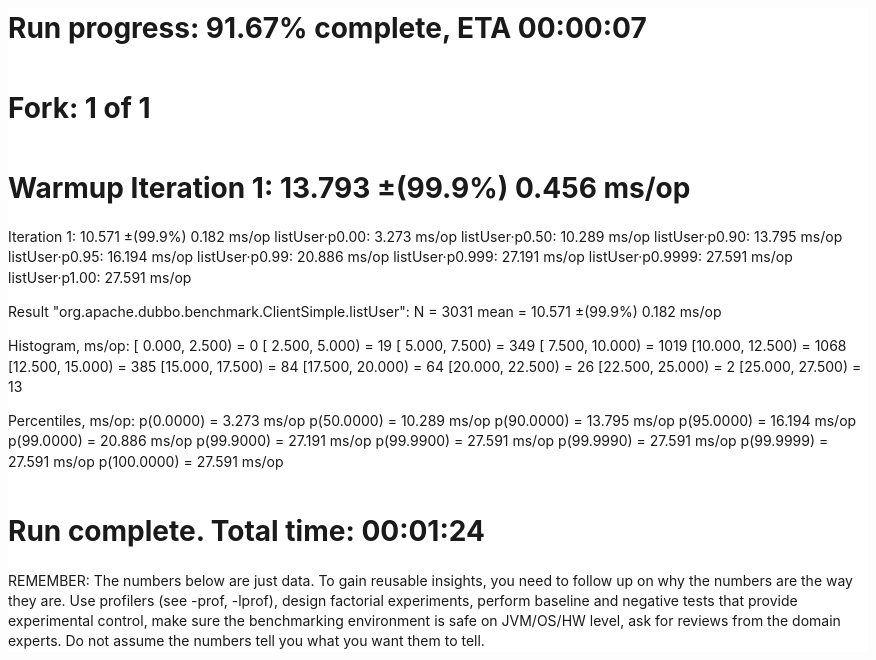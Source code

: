 # Run progress: 91.67% complete, ETA 00:00:07
# Fork: 1 of 1
# Warmup Iteration   1: 13.793 ±(99.9%) 0.456 ms/op
Iteration   1: 10.571 ±(99.9%) 0.182 ms/op
                 listUser·p0.00:   3.273 ms/op
                 listUser·p0.50:   10.289 ms/op
                 listUser·p0.90:   13.795 ms/op
                 listUser·p0.95:   16.194 ms/op
                 listUser·p0.99:   20.886 ms/op
                 listUser·p0.999:  27.191 ms/op
                 listUser·p0.9999: 27.591 ms/op
                 listUser·p1.00:   27.591 ms/op



Result "org.apache.dubbo.benchmark.ClientSimple.listUser":
  N = 3031
  mean =     10.571 ±(99.9%) 0.182 ms/op

  Histogram, ms/op:
    [ 0.000,  2.500) = 0 
    [ 2.500,  5.000) = 19 
    [ 5.000,  7.500) = 349 
    [ 7.500, 10.000) = 1019 
    [10.000, 12.500) = 1068 
    [12.500, 15.000) = 385 
    [15.000, 17.500) = 84 
    [17.500, 20.000) = 64 
    [20.000, 22.500) = 26 
    [22.500, 25.000) = 2 
    [25.000, 27.500) = 13 

  Percentiles, ms/op:
      p(0.0000) =      3.273 ms/op
     p(50.0000) =     10.289 ms/op
     p(90.0000) =     13.795 ms/op
     p(95.0000) =     16.194 ms/op
     p(99.0000) =     20.886 ms/op
     p(99.9000) =     27.191 ms/op
     p(99.9900) =     27.591 ms/op
     p(99.9990) =     27.591 ms/op
     p(99.9999) =     27.591 ms/op
    p(100.0000) =     27.591 ms/op


# Run complete. Total time: 00:01:24

REMEMBER: The numbers below are just data. To gain reusable insights, you need to follow up on
why the numbers are the way they are. Use profilers (see -prof, -lprof), design factorial
experiments, perform baseline and negative tests that provide experimental control, make sure
the benchmarking environment is safe on JVM/OS/HW level, ask for reviews from the domain experts.
Do not assume the numbers tell you what you want them to tell.
